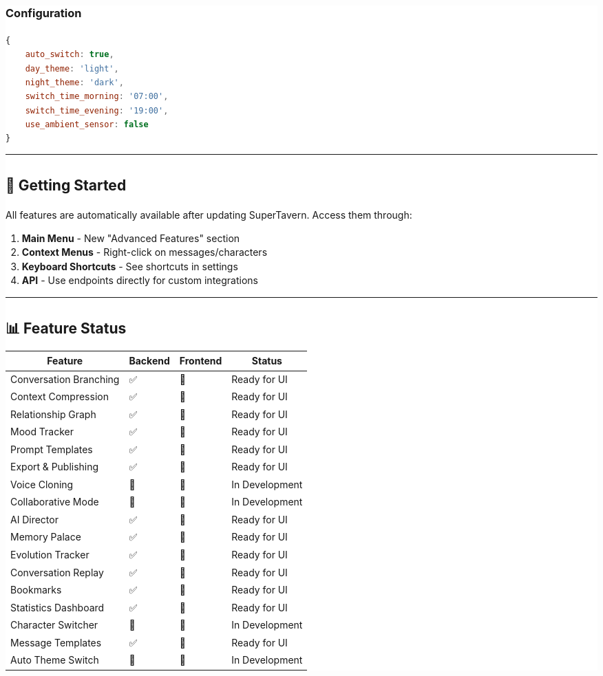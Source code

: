 ### Configuration
```javascript
{
    auto_switch: true,
    day_theme: 'light',
    night_theme: 'dark',
    switch_time_morning: '07:00',
    switch_time_evening: '19:00',
    use_ambient_sensor: false
}
```

---

## 🎯 Getting Started

All features are automatically available after updating SuperTavern. Access them through:

1. **Main Menu** - New "Advanced Features" section
2. **Context Menus** - Right-click on messages/characters
3. **Keyboard Shortcuts** - See shortcuts in settings
4. **API** - Use endpoints directly for custom integrations

---

## 📊 Feature Status

| Feature | Backend | Frontend | Status |
|---------|---------|----------|--------|
| Conversation Branching | ✅ | 🚧 | Ready for UI |
| Context Compression | ✅ | 🚧 | Ready for UI |
| Relationship Graph | ✅ | 🚧 | Ready for UI |
| Mood Tracker | ✅ | 🚧 | Ready for UI |
| Prompt Templates | ✅ | 🚧 | Ready for UI |
| Export & Publishing | ✅ | 🚧 | Ready for UI |
| Voice Cloning | 🚧 | 🚧 | In Development |
| Collaborative Mode | 🚧 | 🚧 | In Development |
| AI Director | ✅ | 🚧 | Ready for UI |
| Memory Palace | ✅ | 🚧 | Ready for UI |
| Evolution Tracker | ✅ | 🚧 | Ready for UI |
| Conversation Replay | ✅ | 🚧 | Ready for UI |
| Bookmarks | ✅ | 🚧 | Ready for UI |
| Statistics Dashboard | ✅ | 🚧 | Ready for UI |
| Character Switcher | 🚧 | 🚧 | In Development |
| Message Templates | ✅ | 🚧 | Ready for UI |
| Auto Theme Switch | 🚧 | 🚧 | In Development |
